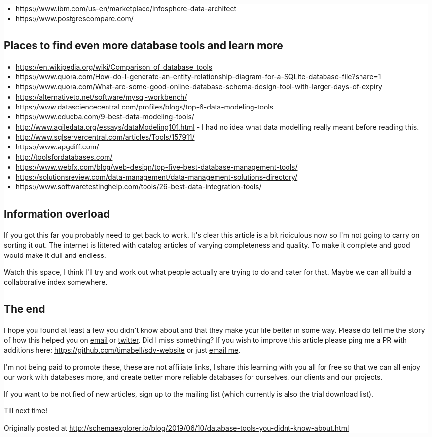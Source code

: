 * <https://www.ibm.com/us-en/marketplace/infosphere-data-architect>
* <https://www.postgrescompare.com/>

## Places to find even more database tools and learn more

* <https://en.wikipedia.org/wiki/Comparison_of_database_tools>
* <https://www.quora.com/How-do-I-generate-an-entity-relationship-diagram-for-a-SQLite-database-file?share=1>
* <https://www.quora.com/What-are-some-good-online-database-schema-design-tool-with-larger-days-of-expiry>
* <https://alternativeto.net/software/mysql-workbench/>
* <https://www.datasciencecentral.com/profiles/blogs/top-6-data-modeling-tools>
* <https://www.educba.com/9-best-data-modeling-tools/>
* <http://www.agiledata.org/essays/dataModeling101.html> - I had no idea what data modelling really meant before reading this.
* <http://www.sqlservercentral.com/articles/Tools/157911/>
* <https://www.apgdiff.com/>
* <http://toolsfordatabases.com/>
* <https://www.webfx.com/blog/web-design/top-five-best-database-management-tools/>
* <https://solutionsreview.com/data-management/data-management-solutions-directory/>
* <https://www.softwaretestinghelp.com/tools/26-best-data-integration-tools/>


## Information overload

If you got this far you probably need to get back to work. It's clear this
article is a bit ridiculous now so I'm not going to carry on sorting it out.
The internet is littered with catalog articles of varying completeness and
quality. To make it complete and good would make it dull and endless.

Watch this space, I think I'll try and work out what people actually are trying
to do and cater for that. Maybe we can all build a collaborative index
somewhere.

## The end

I hope you found at least a few you didn't know about and that they make your
life better in some way. Please do tell me the story of how this helped you on
[email](tim@schemaexplorer.io) or [twitter](https://twitter.com/tim_abell).
Did I miss something? If you wish to improve this article please ping me a PR
with additions here: https://github.com/timabell/sdv-website or just [email
me](tim@schemaexplorer.io).

I'm not being paid to promote these, these are not affiliate links, I share
this learning with you all for free so that we can all enjoy our work with
databases more, and create better more reliable databases for ourselves, our
clients and our projects.

If you want to be notified of new articles, sign up to the mailing list (which
currently is also the trial download list).

Till next time!

Originally posted at <a href="http://schemaexplorer.io/blog/2019/06/10/database-tools-you-didnt-know-about.html">http://schemaexplorer.io/blog/2019/06/10/database-tools-you-didnt-know-about.html</a>

